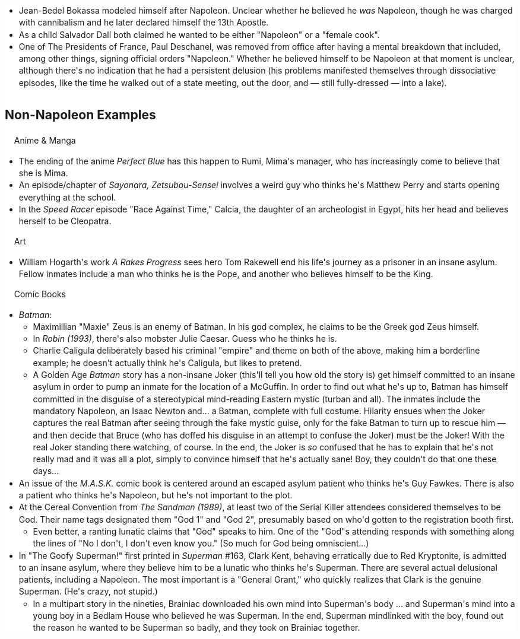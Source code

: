 -   Jean-Bedel Bokassa modeled himself after Napoleon. Unclear whether he believed he _was_ Napoleon, though he was charged with cannibalism and he later declared himself the 13th Apostle.
-   As a child Salvador Dalí both claimed he wanted to be either "Napoleon" or a "female cook".
-   One of The Presidents of France, Paul Deschanel, was removed from office after having a mental breakdown that included, among other things, signing official orders "Napoleon." Whether he believed himself to be Napoleon at that moment is unclear, although there's no indication that he had a persistent delusion (his problems manifested themselves through dissociative episodes, like the time he walked out of a state meeting, out the door, and — still fully-dressed — into a lake).

## Non-Napoleon Examples

    Anime & Manga 

-   The ending of the anime _Perfect Blue_ has this happen to Rumi, Mima's manager, who has increasingly come to believe that she is Mima.
-   An episode/chapter of _Sayonara, Zetsubou-Sensei_ involves a weird guy who thinks he's Matthew Perry and starts opening everything at the school.
-   In the _Speed Racer_ episode "Race Against Time," Calcia, the daughter of an archeologist in Egypt, hits her head and believes herself to be Cleopatra.

    Art 

-   William Hogarth's work _A Rakes Progress_ sees hero Tom Rakewell end his life's journey as a prisoner in an insane asylum. Fellow inmates include a man who thinks he is the Pope, and another who believes himself to be the King.

    Comic Books 

-   _Batman_:
    -   Maximillian "Maxie" Zeus is an enemy of Batman. In his god complex, he claims to be the Greek god Zeus himself.
    -   In _Robin (1993)_, there's also mobster Julie Caesar. Guess who he thinks he is.
    -   Charlie Caligula deliberately based his criminal "empire" and theme on both of the above, making him a borderline example; he doesn't actually think he's Caligula, but likes to pretend.
    -   A Golden Age _Batman_ story has a non-insane Joker (this'll tell you how old the story is) get himself committed to an insane asylum in order to pump an inmate for the location of a McGuffin. In order to find out what he's up to, Batman has himself committed in the disguise of a stereotypical mind-reading Eastern mystic (turban and all). The inmates include the mandatory Napoleon, an Isaac Newton and... a Batman, complete with full costume. Hilarity ensues when the Joker captures the real Batman after seeing through the fake mystic guise, only for the fake Batman to turn up to rescue him — and then decide that Bruce (who has doffed his disguise in an attempt to confuse the Joker) must be the Joker! With the real Joker standing there watching, of course. In the end, the Joker is _so_ confused that he has to explain that he's not really mad and it was all a plot, simply to convince himself that he's actually sane! Boy, they couldn't do that one these days...
-   An issue of the _M.A.S.K._ comic book is centered around an escaped asylum patient who thinks he's Guy Fawkes. There is also a patient who thinks he's Napoleon, but he's not important to the plot.
-   At the Cereal Convention from _The Sandman (1989)_, at least two of the Serial Killer attendees considered themselves to be God. Their name tags designated them "God 1" and "God 2", presumably based on who'd gotten to the registration booth first.
    -   Even better, a ranting lunatic claims that "God" speaks to him. One of the "God"s attending responds with something along the lines of "No I don't, I don't even know you." (So much for God being omniscient...)
-   In "The Goofy Superman!" first printed in _Superman_ #163, Clark Kent, behaving erratically due to Red Kryptonite, is admitted to an insane asylum, where they believe him to be a lunatic who thinks he's Superman. There are several actual delusional patients, including a Napoleon. The most important is a "General Grant," who quickly realizes that Clark is the genuine Superman. (He's crazy, not stupid.)
    -   In a multipart story in the nineties, Brainiac downloaded his own mind into Superman's body ... and Superman's mind into a young boy in a Bedlam House who believed he was Superman. In the end, Superman mindlinked with the boy, found out the reason he wanted to be Superman so badly, and they took on Brainiac together.